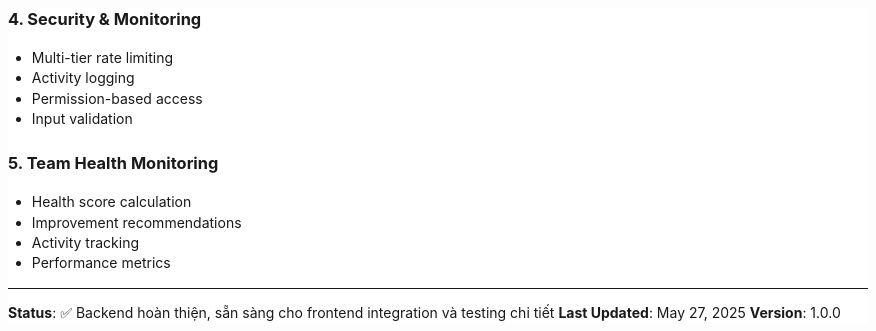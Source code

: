 ### 4. **Security & Monitoring**
- Multi-tier rate limiting
- Activity logging
- Permission-based access
- Input validation

### 5. **Team Health Monitoring**
- Health score calculation
- Improvement recommendations
- Activity tracking
- Performance metrics

---

**Status**: ✅ Backend hoàn thiện, sẵn sàng cho frontend integration và testing chi tiết
**Last Updated**: May 27, 2025
**Version**: 1.0.0
